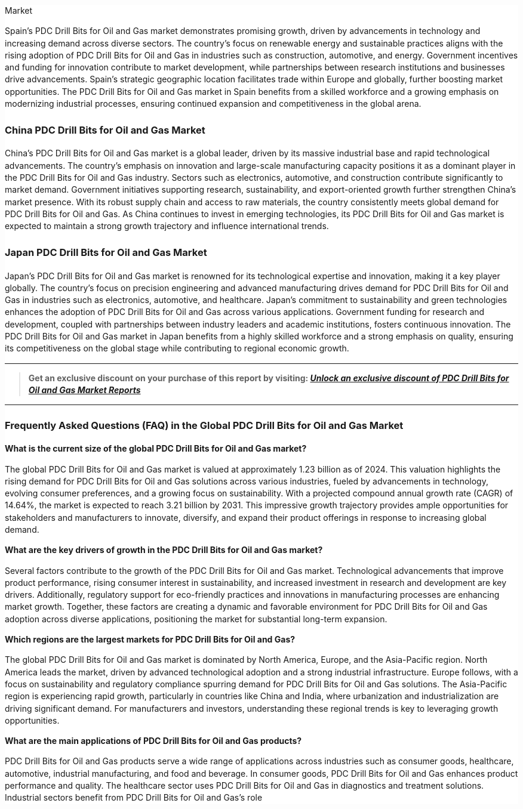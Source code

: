Market</h3><p>Spain&rsquo;s PDC Drill Bits for Oil and Gas market demonstrates promising growth, driven by advancements in technology and increasing demand across diverse sectors. The country&rsquo;s focus on renewable energy and sustainable practices aligns with the rising adoption of PDC Drill Bits for Oil and Gas in industries such as construction, automotive, and energy. Government incentives and funding for innovation contribute to market development, while partnerships between research institutions and businesses drive advancements. Spain&rsquo;s strategic geographic location facilitates trade within Europe and globally, further boosting market opportunities. The PDC Drill Bits for Oil and Gas market in Spain benefits from a skilled workforce and a growing emphasis on modernizing industrial processes, ensuring continued expansion and competitiveness in the global arena.</p><h3>China PDC Drill Bits for Oil and Gas Market</h3><p>China&rsquo;s PDC Drill Bits for Oil and Gas market is a global leader, driven by its massive industrial base and rapid technological advancements. The country&rsquo;s emphasis on innovation and large-scale manufacturing capacity positions it as a dominant player in the PDC Drill Bits for Oil and Gas industry. Sectors such as electronics, automotive, and construction contribute significantly to market demand. Government initiatives supporting research, sustainability, and export-oriented growth further strengthen China&rsquo;s market presence. With its robust supply chain and access to raw materials, the country consistently meets global demand for PDC Drill Bits for Oil and Gas. As China continues to invest in emerging technologies, its PDC Drill Bits for Oil and Gas market is expected to maintain a strong growth trajectory and influence international trends.</p><h3>Japan PDC Drill Bits for Oil and Gas Market</h3><p>Japan&rsquo;s PDC Drill Bits for Oil and Gas market is renowned for its technological expertise and innovation, making it a key player globally. The country&rsquo;s focus on precision engineering and advanced manufacturing drives demand for PDC Drill Bits for Oil and Gas in industries such as electronics, automotive, and healthcare. Japan&rsquo;s commitment to sustainability and green technologies enhances the adoption of PDC Drill Bits for Oil and Gas across various applications. Government funding for research and development, coupled with partnerships between industry leaders and academic institutions, fosters continuous innovation. The PDC Drill Bits for Oil and Gas market in Japan benefits from a highly skilled workforce and a strong emphasis on quality, ensuring its competitiveness on the global stage while contributing to regional economic growth.</p><hr /><blockquote><p><strong>Get an exclusive discount on your purchase of this report by visiting: <em><a href="://marketresearchpulse.com/ask-for-discount/19588?utm_source=Github&amp;utm_medium=028">Unlock an exclusive discount of PDC Drill Bits for Oil and Gas Market Reports</a></em>&nbsp;</strong></p></blockquote><hr /><h3>Frequently Asked Questions (FAQ) in the Global PDC Drill Bits for Oil and Gas Market</h3><p><strong>What is the current size of the global PDC Drill Bits for Oil and Gas market?</strong></p><p>The global PDC Drill Bits for Oil and Gas market is valued at approximately 1.23 billion as of 2024. This valuation highlights the rising demand for PDC Drill Bits for Oil and Gas solutions across various industries, fueled by advancements in technology, evolving consumer preferences, and a growing focus on sustainability. With a projected compound annual growth rate (CAGR) of 14.64%, the market is expected to reach 3.21 billion by 2031. This impressive growth trajectory provides ample opportunities for stakeholders and manufacturers to innovate, diversify, and expand their product offerings in response to increasing global demand.</p><p><strong>What are the key drivers of growth in the PDC Drill Bits for Oil and Gas market?</strong></p><p>Several factors contribute to the growth of the PDC Drill Bits for Oil and Gas market. Technological advancements that improve product performance, rising consumer interest in sustainability, and increased investment in research and development are key drivers. Additionally, regulatory support for eco-friendly practices and innovations in manufacturing processes are enhancing market growth. Together, these factors are creating a dynamic and favorable environment for PDC Drill Bits for Oil and Gas adoption across diverse applications, positioning the market for substantial long-term expansion.</p><p><strong>Which regions are the largest markets for PDC Drill Bits for Oil and Gas?</strong></p><p>The global PDC Drill Bits for Oil and Gas market is dominated by North America, Europe, and the Asia-Pacific region. North America leads the market, driven by advanced technological adoption and a strong industrial infrastructure. Europe follows, with a focus on sustainability and regulatory compliance spurring demand for PDC Drill Bits for Oil and Gas solutions. The Asia-Pacific region is experiencing rapid growth, particularly in countries like China and India, where urbanization and industrialization are driving significant demand. For manufacturers and investors, understanding these regional trends is key to leveraging growth opportunities.</p><p><strong>What are the main applications of PDC Drill Bits for Oil and Gas products?</strong></p><p>PDC Drill Bits for Oil and Gas products serve a wide range of applications across industries such as consumer goods, healthcare, automotive, industrial manufacturing, and food and beverage. In consumer goods, PDC Drill Bits for Oil and Gas enhances product performance and quality. The healthcare sector uses PDC Drill Bits for Oil and Gas in diagnostics and treatment solutions. Industrial sectors benefit from PDC Drill Bits for Oil and Gas&rsquo;s role